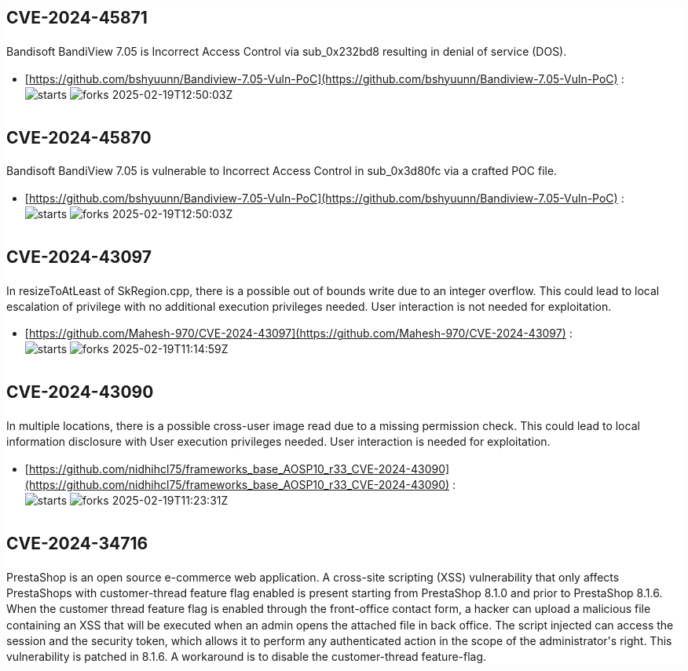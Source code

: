 ## CVE-2024-45871
 Bandisoft BandiView 7.05 is Incorrect Access Control via sub_0x232bd8 resulting in denial of service (DOS).

- [https://github.com/bshyuunn/Bandiview-7.05-Vuln-PoC](https://github.com/bshyuunn/Bandiview-7.05-Vuln-PoC) :  
![starts](https://img.shields.io/github/stars/bshyuunn/Bandiview-7.05-Vuln-PoC.svg) 
![forks](https://img.shields.io/github/forks/bshyuunn/Bandiview-7.05-Vuln-PoC.svg) 
2025-02-19T12:50:03Z

## CVE-2024-45870
 Bandisoft BandiView 7.05 is vulnerable to Incorrect Access Control in sub_0x3d80fc via a crafted POC file.

- [https://github.com/bshyuunn/Bandiview-7.05-Vuln-PoC](https://github.com/bshyuunn/Bandiview-7.05-Vuln-PoC) :  
![starts](https://img.shields.io/github/stars/bshyuunn/Bandiview-7.05-Vuln-PoC.svg) 
![forks](https://img.shields.io/github/forks/bshyuunn/Bandiview-7.05-Vuln-PoC.svg) 
2025-02-19T12:50:03Z

## CVE-2024-43097
 In resizeToAtLeast of SkRegion.cpp, there is a possible out of bounds write due to an integer overflow. This could lead to local escalation of privilege with no additional execution privileges needed. User interaction is not needed for exploitation.

- [https://github.com/Mahesh-970/CVE-2024-43097](https://github.com/Mahesh-970/CVE-2024-43097) :  
![starts](https://img.shields.io/github/stars/Mahesh-970/CVE-2024-43097.svg) 
![forks](https://img.shields.io/github/forks/Mahesh-970/CVE-2024-43097.svg) 
2025-02-19T11:14:59Z

## CVE-2024-43090
 In multiple locations, there is a possible cross-user image read due to a missing permission check. This could lead to local information disclosure with User execution privileges needed. User interaction is needed for exploitation.

- [https://github.com/nidhihcl75/frameworks_base_AOSP10_r33_CVE-2024-43090](https://github.com/nidhihcl75/frameworks_base_AOSP10_r33_CVE-2024-43090) :  
![starts](https://img.shields.io/github/stars/nidhihcl75/frameworks_base_AOSP10_r33_CVE-2024-43090.svg) 
![forks](https://img.shields.io/github/forks/nidhihcl75/frameworks_base_AOSP10_r33_CVE-2024-43090.svg) 
2025-02-19T11:23:31Z

## CVE-2024-34716
 PrestaShop is an open source e-commerce web application. A cross-site scripting (XSS) vulnerability that only affects PrestaShops with customer-thread feature flag enabled is present starting from PrestaShop 8.1.0 and prior to PrestaShop 8.1.6. When the customer thread feature flag is enabled through the front-office contact form, a hacker can upload a malicious file containing an XSS that will be executed when an admin opens the attached file in back office. The script injected can access the session and the security token, which allows it to perform any authenticated action in the scope of the administrator's right. This vulnerability is patched in 8.1.6. A workaround is to disable the customer-thread feature-flag.
